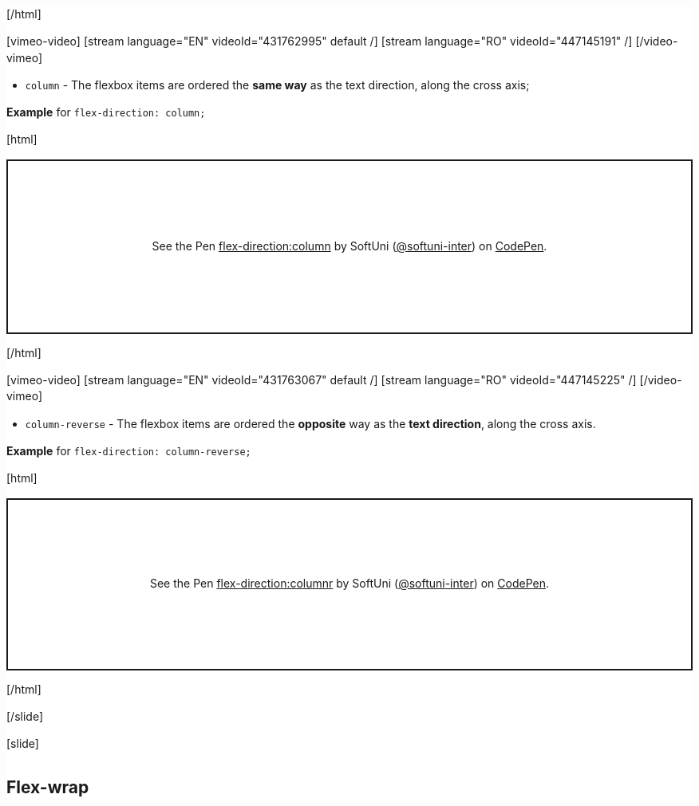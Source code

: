 [/html]

[vimeo-video]
[stream language="EN" videoId="431762995" default /]
[stream language="RO" videoId="447145191" /]
[/video-vimeo]

* `column` - The flexbox items are ordered the **same way** as the text direction, along the cross axis;

**Example** for `flex-direction: column;`

[html]
<p class="codepen" data-height="219" data-theme-id="39135" data-default-tab="css,result" data-user="softuni-inter" data-slug-hash="LYpMEjw" style="height: 219px; box-sizing: border-box; display: flex; align-items: center; justify-content: center; border: 2px solid; margin: 1em 0; padding: 1em;" data-pen-title="flex-direction:column">
  <span>See the Pen <a href="https://codepen.io/softuni-inter/pen/LYpMEjw">
  flex-direction:column</a> by SoftUni (<a href="https://codepen.io/softuni-inter">@softuni-inter</a>)
  on <a href="https://codepen.io">CodePen</a>.</span>
</p>
<script async src="https://static.codepen.io/assets/embed/ei.js"></script>

[/html]

[vimeo-video]
[stream language="EN" videoId="431763067" default /]
[stream language="RO" videoId="447145225" /]
[/video-vimeo]

* `column-reverse` - The flexbox items are ordered the **opposite** way as the **text direction**, along the cross axis.


**Example** for `flex-direction: column-reverse;`

[html]
<p class="codepen" data-height="216" data-theme-id="39135" data-default-tab="css,result" data-user="softuni-inter" data-slug-hash="abvPzLM" style="height: 216px; box-sizing: border-box; display: flex; align-items: center; justify-content: center; border: 2px solid; margin: 1em 0; padding: 1em;" data-pen-title="flex-direction:columnr">
  <span>See the Pen <a href="https://codepen.io/softuni-inter/pen/abvPzLM">
  flex-direction:columnr</a> by SoftUni (<a href="https://codepen.io/softuni-inter">@softuni-inter</a>)
  on <a href="https://codepen.io">CodePen</a>.</span>
</p>
<script async src="https://static.codepen.io/assets/embed/ei.js"></script>

[/html]

[/slide]

[slide]

## Flex-wrap
